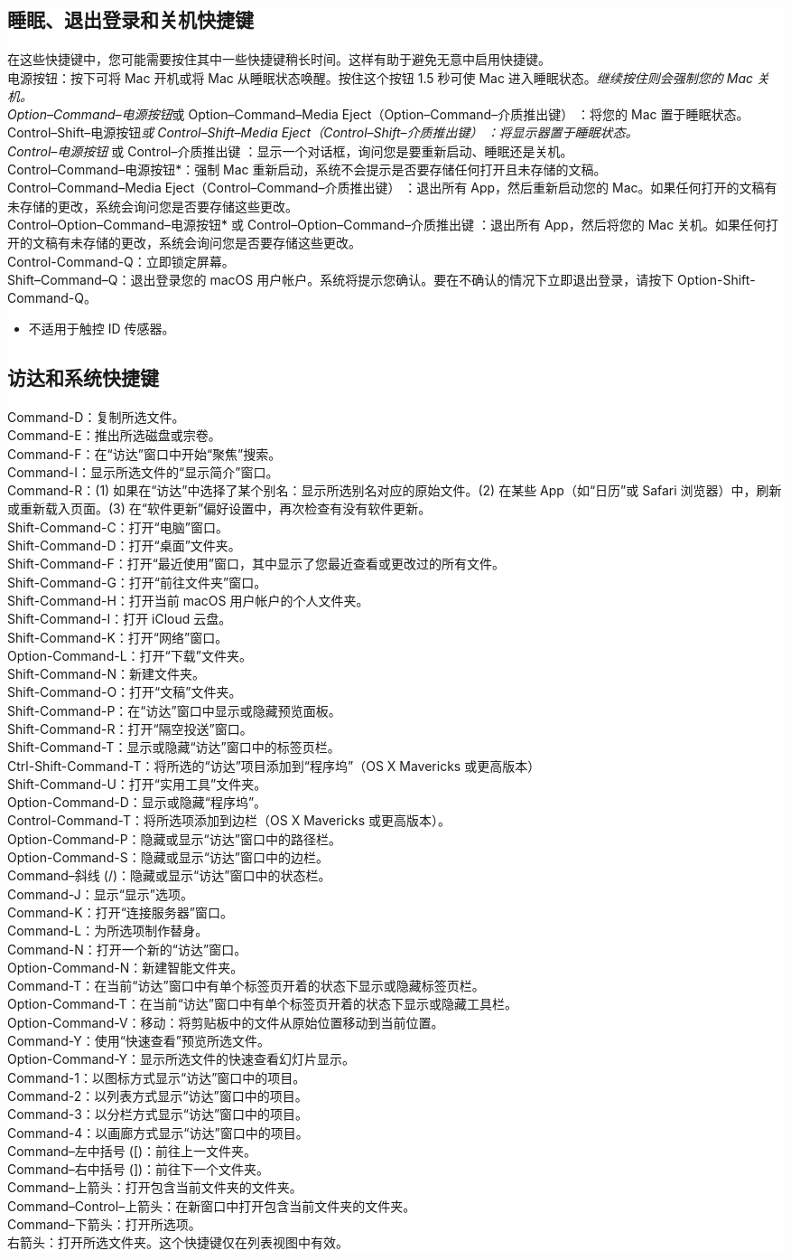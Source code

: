 ## 睡眠、退出登录和关机快捷键  
在这些快捷键中，您可能需要按住其中一些快捷键稍长时间。这样有助于避免无意中启用快捷键。  
电源按钮：按下可将 Mac 开机或将 Mac 从睡眠状态唤醒。按住这个按钮 1.5 秒可使 Mac 进入睡眠状态。*继续按住则会强制您的 Mac 关机。  
Option–Command–电源按钮*或 Option–Command–Media Eject（Option–Command–介质推出键） ：将您的 Mac 置于睡眠状态。  
Control–Shift–电源按钮*或 Control–Shift–Media Eject（Control–Shift–介质推出键） ：将显示器置于睡眠状态。  
Control–电源按钮* 或 Control–介质推出键  ：显示一个对话框，询问您是要重新启动、睡眠还是关机。  
Control–Command–电源按钮*：强制 Mac 重新启动，系统不会提示是否要存储任何打开且未存储的文稿。  
Control–Command–Media Eject（Control–Command–介质推出键） ：退出所有 App，然后重新启动您的 Mac。如果任何打开的文稿有未存储的更改，系统会询问您是否要存储这些更改。  
Control–Option–Command–电源按钮* 或 Control–Option–Command–介质推出键  ：退出所有 App，然后将您的 Mac 关机。如果任何打开的文稿有未存储的更改，系统会询问您是否要存储这些更改。  
Control-Command-Q：立即锁定屏幕。  
Shift–Command–Q：退出登录您的 macOS 用户帐户。系统将提示您确认。要在不确认的情况下立即退出登录，请按下 Option-Shift-Command-Q。  
* 不适用于触控 ID 传感器。

## 访达和系统快捷键  
Command-D：复制所选文件。  
Command-E：推出所选磁盘或宗卷。  
Command-F：在“访达”窗口中开始“聚焦”搜索。  
Command-I：显示所选文件的“显示简介”窗口。  
Command-R：(1) 如果在“访达”中选择了某个别名：显示所选别名对应的原始文件。(2) 在某些 App（如“日历”或 Safari 浏览器）中，刷新或重新载入页面。(3) 在“软件更新”偏好设置中，再次检查有没有软件更新。  
Shift-Command-C：打开“电脑”窗口。  
Shift-Command-D：打开“桌面”文件夹。  
Shift-Command-F：打开“最近使用”窗口，其中显示了您最近查看或更改过的所有文件。  
Shift-Command-G：打开“前往文件夹”窗口。  
Shift-Command-H：打开当前 macOS 用户帐户的个人文件夹。  
Shift-Command-I：打开 iCloud 云盘。  
Shift-Command-K：打开“网络”窗口。  
Option-Command-L：打开“下载”文件夹。  
Shift-Command-N：新建文件夹。  
Shift-Command-O：打开“文稿”文件夹。  
Shift-Command-P：在“访达”窗口中显示或隐藏预览面板。  
Shift-Command-R：打开“隔空投送”窗口。  
Shift-Command-T：显示或隐藏“访达”窗口中的标签页栏。  
Ctrl-Shift-Command-T：将所选的“访达”项目添加到“程序坞”（OS X Mavericks 或更高版本）  
Shift-Command-U：打开“实用工具”文件夹。  
Option-Command-D：显示或隐藏“程序坞”。  
Control-Command-T：将所选项添加到边栏（OS X Mavericks 或更高版本）。  
Option-Command-P：隐藏或显示“访达”窗口中的路径栏。  
Option-Command-S：隐藏或显示“访达”窗口中的边栏。  
Command–斜线 (/)：隐藏或显示“访达”窗口中的状态栏。  
Command-J：显示“显示”选项。  
Command-K：打开“连接服务器”窗口。  
Command-L：为所选项制作替身。  
Command-N：打开一个新的“访达”窗口。  
Option-Command-N：新建智能文件夹。  
Command-T：在当前“访达”窗口中有单个标签页开着的状态下显示或隐藏标签页栏。  
Option-Command-T：在当前“访达”窗口中有单个标签页开着的状态下显示或隐藏工具栏。  
Option-Command-V：移动：将剪贴板中的文件从原始位置移动到当前位置。  
Command-Y：使用“快速查看”预览所选文件。  
Option-Command-Y：显示所选文件的快速查看幻灯片显示。  
Command-1：以图标方式显示“访达”窗口中的项目。  
Command-2：以列表方式显示“访达”窗口中的项目。  
Command-3：以分栏方式显示“访达”窗口中的项目。  
Command-4：以画廊方式显示“访达”窗口中的项目。  
Command–左中括号 ([)：前往上一文件夹。  
Command–右中括号 (])：前往下一个文件夹。  
Command–上箭头：打开包含当前文件夹的文件夹。  
Command–Control–上箭头：在新窗口中打开包含当前文件夹的文件夹。  
Command–下箭头：打开所选项。  
右箭头：打开所选文件夹。这个快捷键仅在列表视图中有效。  